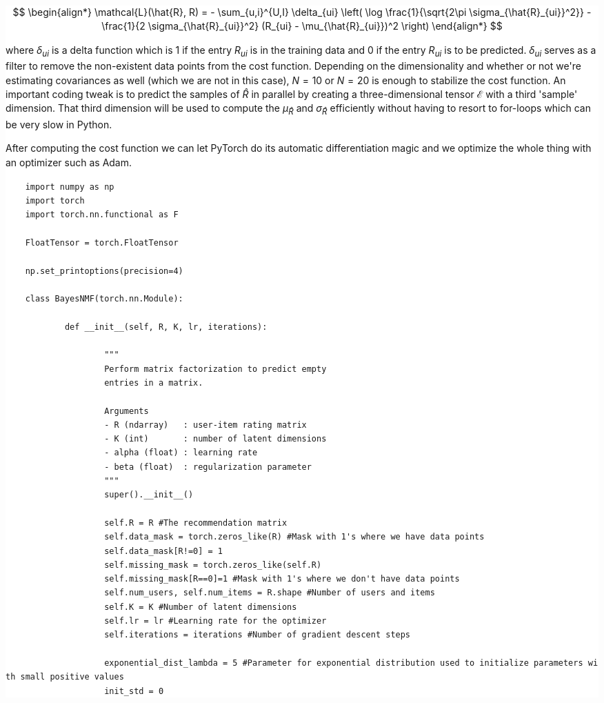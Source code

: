 
$$
\begin{align*}
\mathcal{L}(\hat{R}, R) = - \sum_{u,i}^{U,I} \delta_{ui} \left( \log \frac{1}{\sqrt{2\pi \sigma_{\hat{R}_{ui}}^2}} - \frac{1}{2 \sigma_{\hat{R}_{ui}}^2} (R_{ui} - \mu_{\hat{R}_{ui}})^2 \right)
\end{align*}
$$

where $\delta_{ui}$ is a delta function which is 1 if the entry $R_{ui}$ is in the training data and 0 if the entry $R_{ui}$ is to be predicted.
$\delta_{ui}$ serves as a filter to remove the non-existent data points from the cost function.
Depending on the dimensionality and whether or not we're estimating covariances as well (which we are not in this case), $N=10$ or $N=20$ is enough to stabilize the cost function.
An important coding tweak is to predict the samples of $\hat{R}$ in parallel by creating a three-dimensional tensor $\mathcal{E}$ with a third 'sample' dimension.
That third dimension will be used to compute the $\mu_{\hat{R}}$ and $\sigma_{\hat{R}}$ efficiently without having to resort to for-loops which can be very slow in Python.

After computing the cost function we can let PyTorch do its automatic differentiation magic and we optimize the whole thing with an optimizer such as Adam.

        import numpy as np
        import torch
        import torch.nn.functional as F

        FloatTensor = torch.FloatTensor

        np.set_printoptions(precision=4)

        class BayesNMF(torch.nn.Module):

                def __init__(self, R, K, lr, iterations):

                        """
                        Perform matrix factorization to predict empty
                        entries in a matrix.

                        Arguments
                        - R (ndarray)   : user-item rating matrix
                        - K (int)       : number of latent dimensions
                        - alpha (float) : learning rate
                        - beta (float)  : regularization parameter
                        """
                        super().__init__()

                        self.R = R #The recommendation matrix
                        self.data_mask = torch.zeros_like(R) #Mask with 1's where we have data points
                        self.data_mask[R!=0] = 1
                        self.missing_mask = torch.zeros_like(self.R)
                        self.missing_mask[R==0]=1 #Mask with 1's where we don't have data points
                        self.num_users, self.num_items = R.shape #Number of users and items
                        self.K = K #Number of latent dimensions
                        self.lr = lr #Learning rate for the optimizer
                        self.iterations = iterations #Number of gradient descent steps

                        exponential_dist_lambda = 5 #Parameter for exponential distribution used to initialize parameters with small positive values
                        init_std = 0
